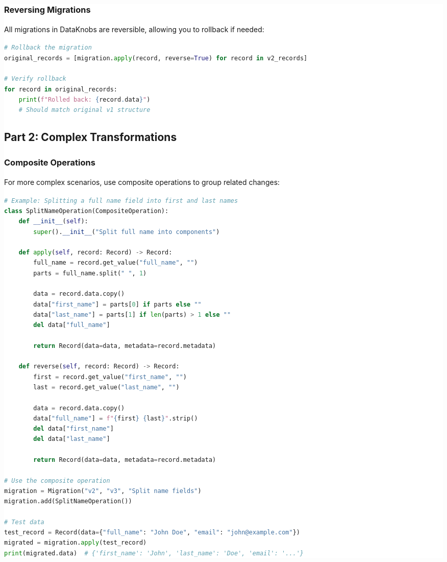 ### Reversing Migrations

All migrations in DataKnobs are reversible, allowing you to rollback if needed:

```python
# Rollback the migration
original_records = [migration.apply(record, reverse=True) for record in v2_records]

# Verify rollback
for record in original_records:
    print(f"Rolled back: {record.data}")
    # Should match original v1 structure
```

## Part 2: Complex Transformations

### Composite Operations

For more complex scenarios, use composite operations to group related changes:

```python
# Example: Splitting a full name field into first and last names
class SplitNameOperation(CompositeOperation):
    def __init__(self):
        super().__init__("Split full name into components")
    
    def apply(self, record: Record) -> Record:
        full_name = record.get_value("full_name", "")
        parts = full_name.split(" ", 1)
        
        data = record.data.copy()
        data["first_name"] = parts[0] if parts else ""
        data["last_name"] = parts[1] if len(parts) > 1 else ""
        del data["full_name"]
        
        return Record(data=data, metadata=record.metadata)
    
    def reverse(self, record: Record) -> Record:
        first = record.get_value("first_name", "")
        last = record.get_value("last_name", "")
        
        data = record.data.copy()
        data["full_name"] = f"{first} {last}".strip()
        del data["first_name"]
        del data["last_name"]
        
        return Record(data=data, metadata=record.metadata)

# Use the composite operation
migration = Migration("v2", "v3", "Split name fields")
migration.add(SplitNameOperation())

# Test data
test_record = Record(data={"full_name": "John Doe", "email": "john@example.com"})
migrated = migration.apply(test_record)
print(migrated.data)  # {'first_name': 'John', 'last_name': 'Doe', 'email': '...'}
```
